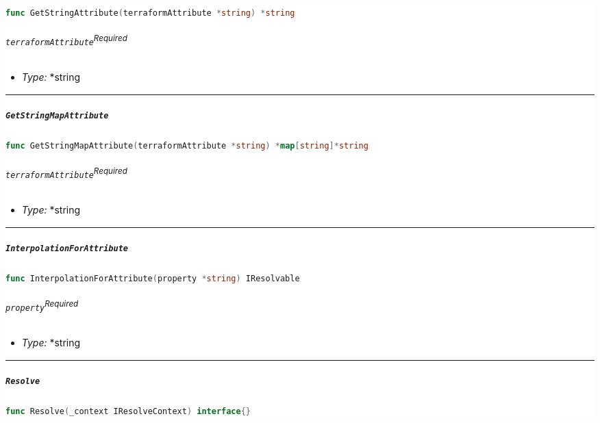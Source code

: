 ```go
func GetStringAttribute(terraformAttribute *string) *string
```

###### `terraformAttribute`<sup>Required</sup> <a name="terraformAttribute" id="@cdktf/provider-ionoscloud.dataIonoscloudDatacenter.DataIonoscloudDatacenterCpuArchitectureOutputReference.getStringAttribute.parameter.terraformAttribute"></a>

- *Type:* *string

---

##### `GetStringMapAttribute` <a name="GetStringMapAttribute" id="@cdktf/provider-ionoscloud.dataIonoscloudDatacenter.DataIonoscloudDatacenterCpuArchitectureOutputReference.getStringMapAttribute"></a>

```go
func GetStringMapAttribute(terraformAttribute *string) *map[string]*string
```

###### `terraformAttribute`<sup>Required</sup> <a name="terraformAttribute" id="@cdktf/provider-ionoscloud.dataIonoscloudDatacenter.DataIonoscloudDatacenterCpuArchitectureOutputReference.getStringMapAttribute.parameter.terraformAttribute"></a>

- *Type:* *string

---

##### `InterpolationForAttribute` <a name="InterpolationForAttribute" id="@cdktf/provider-ionoscloud.dataIonoscloudDatacenter.DataIonoscloudDatacenterCpuArchitectureOutputReference.interpolationForAttribute"></a>

```go
func InterpolationForAttribute(property *string) IResolvable
```

###### `property`<sup>Required</sup> <a name="property" id="@cdktf/provider-ionoscloud.dataIonoscloudDatacenter.DataIonoscloudDatacenterCpuArchitectureOutputReference.interpolationForAttribute.parameter.property"></a>

- *Type:* *string

---

##### `Resolve` <a name="Resolve" id="@cdktf/provider-ionoscloud.dataIonoscloudDatacenter.DataIonoscloudDatacenterCpuArchitectureOutputReference.resolve"></a>

```go
func Resolve(_context IResolveContext) interface{}
```
